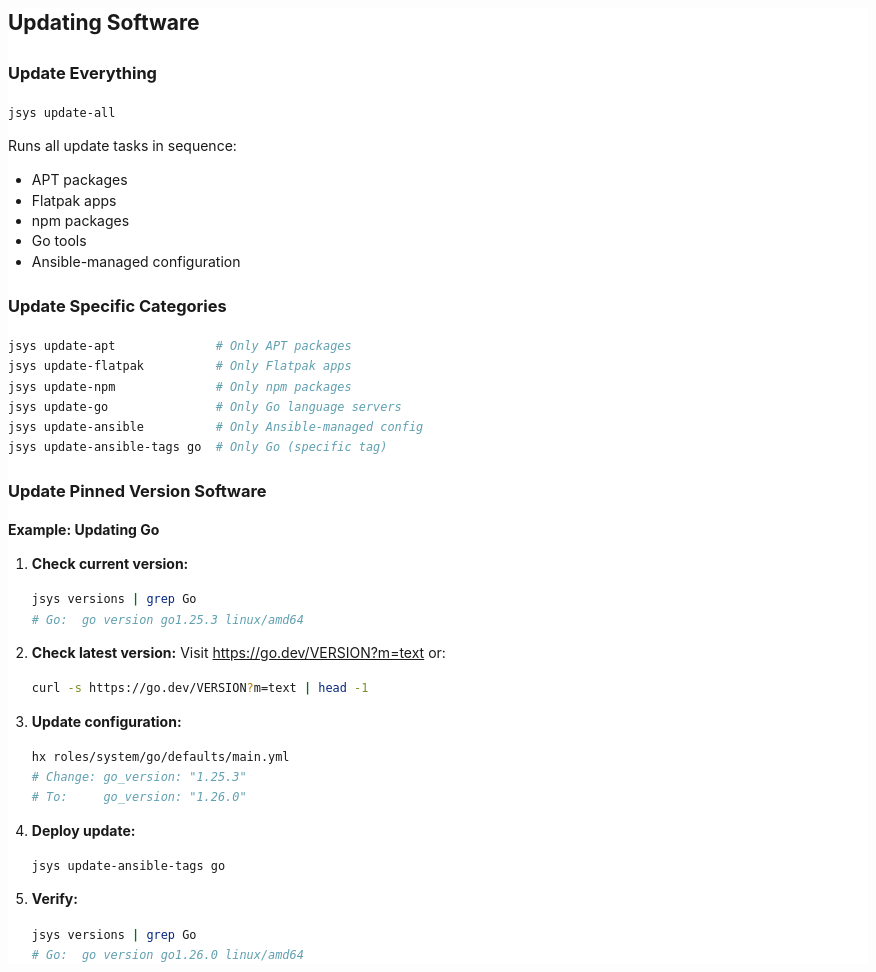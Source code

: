 ## Updating Software

### Update Everything
```bash
jsys update-all
```

Runs all update tasks in sequence:
- APT packages
- Flatpak apps
- npm packages
- Go tools
- Ansible-managed configuration

### Update Specific Categories
```bash
jsys update-apt              # Only APT packages
jsys update-flatpak          # Only Flatpak apps
jsys update-npm              # Only npm packages
jsys update-go               # Only Go language servers
jsys update-ansible          # Only Ansible-managed config
jsys update-ansible-tags go  # Only Go (specific tag)
```

### Update Pinned Version Software

**Example: Updating Go**

1. **Check current version:**
   ```bash
   jsys versions | grep Go
   # Go:  go version go1.25.3 linux/amd64
   ```

2. **Check latest version:**
   Visit https://go.dev/VERSION?m=text or:
   ```bash
   curl -s https://go.dev/VERSION?m=text | head -1
   ```

3. **Update configuration:**
   ```bash
   hx roles/system/go/defaults/main.yml
   # Change: go_version: "1.25.3"
   # To:     go_version: "1.26.0"
   ```

4. **Deploy update:**
   ```bash
   jsys update-ansible-tags go
   ```

5. **Verify:**
   ```bash
   jsys versions | grep Go
   # Go:  go version go1.26.0 linux/amd64
   ```
